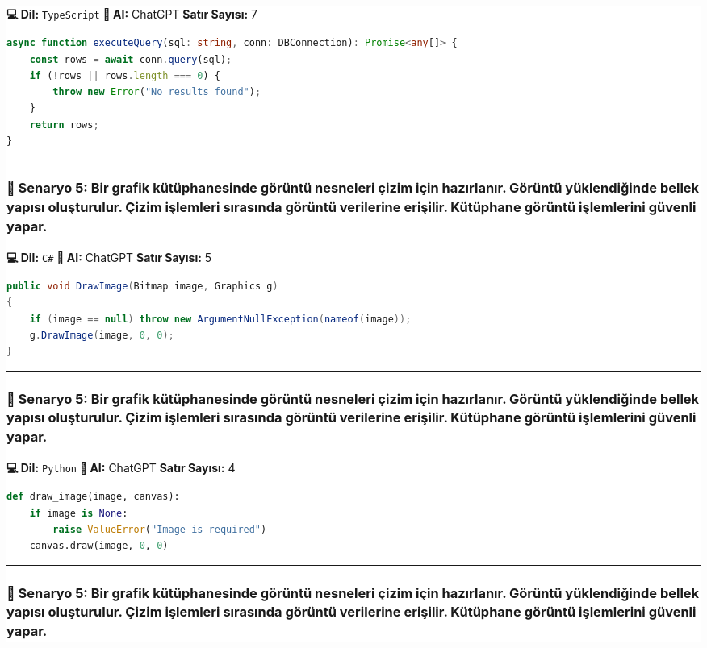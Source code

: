 **💻 Dil:** `TypeScript`
**🤖 AI:** ChatGPT
**Satır Sayısı:** 7
```typescript
async function executeQuery(sql: string, conn: DBConnection): Promise<any[]> {
    const rows = await conn.query(sql);
    if (!rows || rows.length === 0) {
        throw new Error("No results found");
    }
    return rows;
}
```

---

### 🧪 Senaryo 5: Bir grafik kütüphanesinde görüntü nesneleri çizim için hazırlanır. Görüntü yüklendiğinde bellek yapısı oluşturulur. Çizim işlemleri sırasında görüntü verilerine erişilir. Kütüphane görüntü işlemlerini güvenli yapar.

**💻 Dil:** `C#`
**🤖 AI:** ChatGPT
**Satır Sayısı:** 5
```csharp
public void DrawImage(Bitmap image, Graphics g)
{
    if (image == null) throw new ArgumentNullException(nameof(image));
    g.DrawImage(image, 0, 0);
}
```

---

### 🧪 Senaryo 5: Bir grafik kütüphanesinde görüntü nesneleri çizim için hazırlanır. Görüntü yüklendiğinde bellek yapısı oluşturulur. Çizim işlemleri sırasında görüntü verilerine erişilir. Kütüphane görüntü işlemlerini güvenli yapar.

**💻 Dil:** `Python`
**🤖 AI:** ChatGPT
**Satır Sayısı:** 4
```python
def draw_image(image, canvas):
    if image is None:
        raise ValueError("Image is required")
    canvas.draw(image, 0, 0)
```

---

### 🧪 Senaryo 5: Bir grafik kütüphanesinde görüntü nesneleri çizim için hazırlanır. Görüntü yüklendiğinde bellek yapısı oluşturulur. Çizim işlemleri sırasında görüntü verilerine erişilir. Kütüphane görüntü işlemlerini güvenli yapar.

